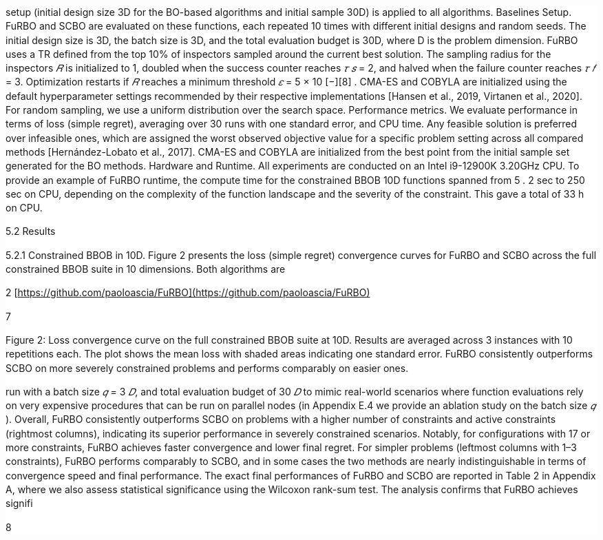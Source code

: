 setup (initial design size 3D for the BO-based algorithms and initial sample 30D) is applied to all
algorithms.
Baselines Setup. FuRBO and SCBO are evaluated on these functions, each repeated 10 times
with different initial designs and random seeds. The initial design size is 3D, the batch size is
3D, and the total evaluation budget is 30D, where D is the problem dimension. FuRBO uses a TR
defined from the top 10% of inspectors sampled around the current best solution. The sampling
radius for the inspectors _𝑅_ is initialized to 1, doubled when the success counter reaches _𝜏_ _𝑠_ = 2, and
halved when the failure counter reaches _𝜏_ _𝑓_ = 3. Optimization restarts if _𝑅_ reaches a minimum
threshold _𝜀_ = 5 × 10 [−][8] . CMA-ES and COBYLA are initialized using the default hyperparameter
settings recommended by their respective implementations [Hansen et al., 2019, Virtanen et al.,
2020]. For random sampling, we use a uniform distribution over the search space.
Performance metrics. We evaluate performance in terms of loss (simple regret), averaging over
30 runs with one standard error, and CPU time. Any feasible solution is preferred over infeasible
ones, which are assigned the worst observed objective value for a specific problem setting across
all compared methods [Hernández-Lobato et al., 2017]. CMA-ES and COBYLA are initialized from
the best point from the initial sample set generated for the BO methods.
Hardware and Runtime. All experiments are conducted on an Intel i9-12900K 3.20GHz CPU. To
provide an example of FuRBO runtime, the compute time for the constrained BBOB 10D functions
spanned from 5 _._ 2 sec to 250 sec on CPU, depending on the complexity of the function landscape
and the severity of the constraint. This gave a total of 33 h on CPU.


5.2 Results


5.2.1 Constrained BBOB in 10D. Figure 2 presents the loss (simple regret) convergence curves for
FuRBO and SCBO across the full constrained BBOB suite in 10 dimensions. Both algorithms are


2 [https://github.com/paoloascia/FuRBO](https://github.com/paoloascia/FuRBO)


7


Figure 2: Loss convergence curve on the full constrained BBOB suite at 10D. Results are averaged
across 3 instances with 10 repetitions each. The plot shows the mean loss with shaded areas
indicating one standard error. FuRBO consistently outperforms SCBO on more severely
constrained problems and performs comparably on easier ones.


run with a batch size _𝑞_ = 3 _𝐷_, and total evaluation budget of 30 _𝐷_ to mimic real-world scenarios
where function evaluations rely on very expensive procedures that can be run on parallel nodes (in
Appendix E.4 we provide an ablation study on the batch size _𝑞_ ).
Overall, FuRBO consistently outperforms SCBO on problems with a higher number of constraints and active constraints (rightmost columns), indicating its superior performance in severely
constrained scenarios. Notably, for configurations with 17 or more constraints, FuRBO achieves
faster convergence and lower final regret. For simpler problems (leftmost columns with 1–3 constraints), FuRBO performs comparably to SCBO, and in some cases the two methods are nearly
indistinguishable in terms of convergence speed and final performance. The exact final performances of FuRBO and SCBO are reported in Table 2 in Appendix A, where we also assess statistical
significance using the Wilcoxon rank-sum test. The analysis confirms that FuRBO achieves signifi

8
